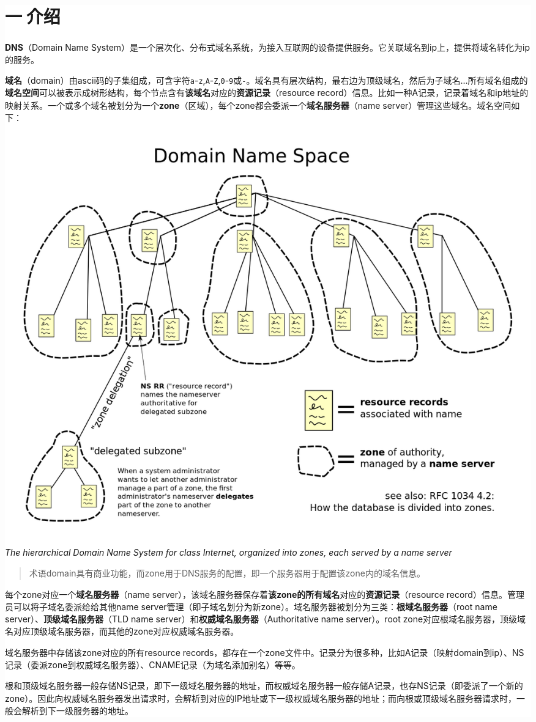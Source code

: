 # 一 介绍
**DNS**（Domain Name System）是一个层次化、分布式域名系统，为接入互联网的设备提供服务。它关联域名到ip上，提供将域名转化为ip的服务。

**域名**（domain）由ascii码的子集组成，可含字符`a`-`z`,`A`-`Z`,`0`-`9`或`-`。域名具有层次结构，最右边为顶级域名，然后为子域名...所有域名组成的**域名空间**可以被表示成树形结构，每个节点含有**该域名**对应的**资源记录**（resource record）信息。比如一种A记录，记录着域名和ip地址的映射关系。一个或多个域名被划分为一个**zone**（区域），每个zone都会委派一个**域名服务器**（name server）管理这些域名。域名空间如下：![在这里插入图片描述](.DNS/20190129161408346.png)
*The hierarchical Domain Name System for class Internet, organized into zones, each served by a name server*

>术语domain具有商业功能，而zone用于DNS服务的配置，即一个服务器用于配置该zone内的域名信息。

每个zone对应一个**域名服务器**（name server），该域名服务器保存着**该zone的所有域名**对应的**资源记录**（resource record）信息。管理员可以将子域名委派给给其他name server管理（即子域名划分为新zone）。域名服务器被划分为三类：**根域名服务器**（root name server）、**顶级域名服务器**（TLD name server）和**权威域名服务器**（Authoritative name server）。root zone对应根域名服务器，顶级域名对应顶级域名服务器，而其他的zone对应权威域名服务器。

域名服务器中存储该zone对应的所有resource records，都存在一个zone文件中。记录分为很多种，比如A记录（映射domain到ip）、NS记录（委派zone到权威域名服务器）、CNAME记录（为域名添加别名）等等。

根和顶级域名服务器一般存储NS记录，即下一级域名服务器的地址，而权威域名服务器一般存储A记录，也存NS记录（即委派了一个新的zone）。因此向权威域名服务器发出请求时，会解析到对应的IP地址或下一级权威域名服务器的地址；而向根或顶级域名服务器请求时，一般会解析到下一级服务器的地址。

